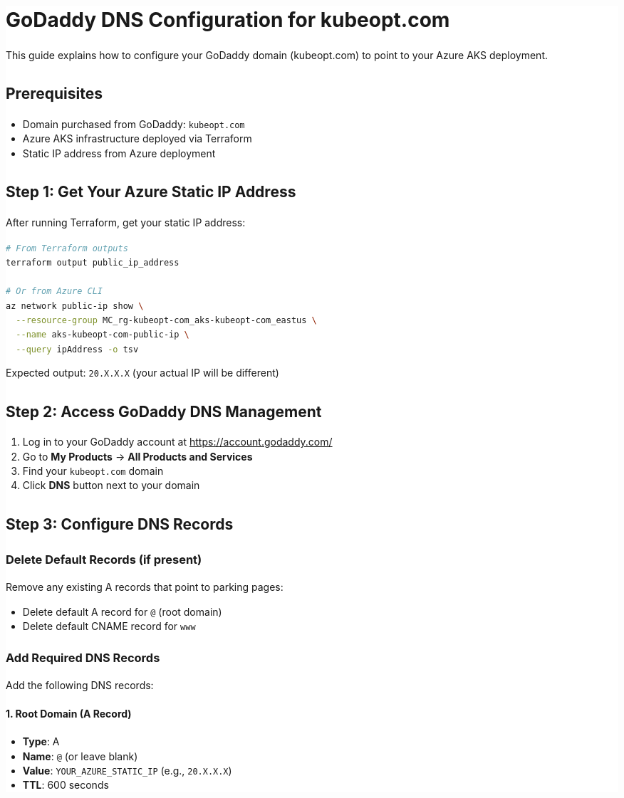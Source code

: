 # GoDaddy DNS Configuration for kubeopt.com

This guide explains how to configure your GoDaddy domain (kubeopt.com) to point to your Azure AKS deployment.

## Prerequisites

- Domain purchased from GoDaddy: `kubeopt.com`
- Azure AKS infrastructure deployed via Terraform
- Static IP address from Azure deployment

## Step 1: Get Your Azure Static IP Address

After running Terraform, get your static IP address:

```bash
# From Terraform outputs
terraform output public_ip_address

# Or from Azure CLI
az network public-ip show \
  --resource-group MC_rg-kubeopt-com_aks-kubeopt-com_eastus \
  --name aks-kubeopt-com-public-ip \
  --query ipAddress -o tsv
```

Expected output: `20.X.X.X` (your actual IP will be different)

## Step 2: Access GoDaddy DNS Management

1. Log in to your GoDaddy account at https://account.godaddy.com/
2. Go to **My Products** → **All Products and Services**
3. Find your `kubeopt.com` domain
4. Click **DNS** button next to your domain

## Step 3: Configure DNS Records

### Delete Default Records (if present)
Remove any existing A records that point to parking pages:
- Delete default A record for `@` (root domain)
- Delete default CNAME record for `www`

### Add Required DNS Records

Add the following DNS records:

#### 1. Root Domain (A Record)
- **Type**: A
- **Name**: `@` (or leave blank)
- **Value**: `YOUR_AZURE_STATIC_IP` (e.g., `20.X.X.X`)
- **TTL**: 600 seconds
